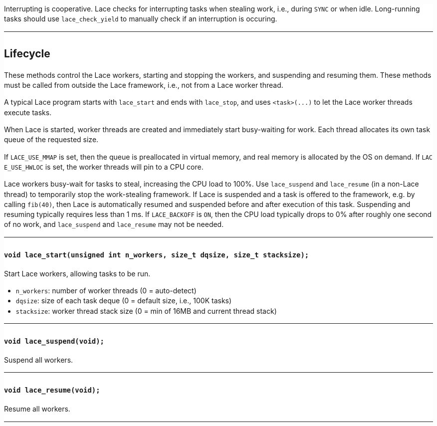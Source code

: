 Interrupting is cooperative. Lace checks for interrupting tasks when stealing
work, i.e., during `SYNC` or when idle.  Long-running tasks should use
`lace_check_yield` to manually check if an interruption is occuring.

---

## Lifecycle

These methods control the Lace workers, starting and stopping the workers, and
suspending and resuming them. These methods must be called from outside the Lace
framework, i.e., not from a Lace worker thread.

A typical Lace program starts with `lace_start` and ends with `lace_stop`, and
uses `<task>(...)` to let the Lace worker threads execute tasks.

When Lace is started, worker threads are created and immediately start
busy-waiting for work.  Each thread allocates its own task queue of the
requested size.

If `LACE_USE_MMAP` is set, then the queue is preallocated in virtual memory, and
real memory is allocated by the OS on demand.  If `LACE_USE_HWLOC` is set, the
worker threads will pin to a CPU core.

Lace workers busy-wait for tasks to steal, increasing the CPU load to 100%.
Use `lace_suspend` and `lace_resume` (in a non-Lace thread) to temporarily stop
the work-stealing framework.  If Lace is suspended and a task is offered to the
framework, e.g. by calling `fib(40)`, then Lace is automatically resumed and
suspended before and after execution of this task.  Suspending and resuming
typically requires less than 1 ms. If `LACE_BACKOFF` is `ON`, then the CPU load
typically drops to 0% after roughly one second of no work, and `lace_suspend`
and `lace_resume` may not be needed.

---

### `void lace_start(unsigned int n_workers, size_t dqsize, size_t stacksize);`

Start Lace workers, allowing tasks to be run.

- `n_workers`: number of worker threads (0 = auto-detect)
- `dqsize`: size of each task deque (0 = default size, i.e., 100K tasks)
- `stacksize`: worker thread stack size (0 = min of 16MB and current thread stack)

---

### `void lace_suspend(void);`  

Suspend all workers.

---

### `void lace_resume(void);`

Resume all workers.

---